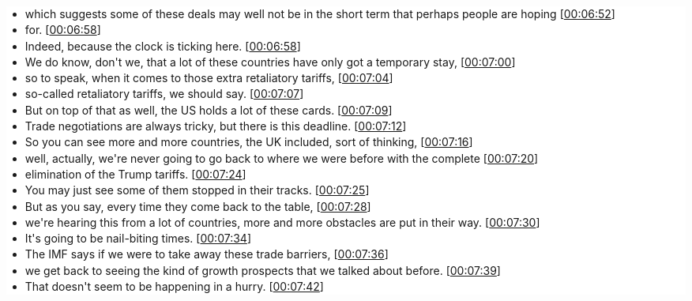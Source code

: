 *  which suggests some of these deals may well not be in the short term that perhaps people are hoping [[00:06:52](https://www.youtube.com/watch?v=1pEKOnuwdqw&t=412.4s)]
*  for. [[00:06:58](https://www.youtube.com/watch?v=1pEKOnuwdqw&t=418.0s)]
*  Indeed, because the clock is ticking here. [[00:06:58](https://www.youtube.com/watch?v=1pEKOnuwdqw&t=418.23999999999995s)]
*  We do know, don't we, that a lot of these countries have only got a temporary stay, [[00:07:00](https://www.youtube.com/watch?v=1pEKOnuwdqw&t=420.08s)]
*  so to speak, when it comes to those extra retaliatory tariffs, [[00:07:04](https://www.youtube.com/watch?v=1pEKOnuwdqw&t=424.08s)]
*  so-called retaliatory tariffs, we should say. [[00:07:07](https://www.youtube.com/watch?v=1pEKOnuwdqw&t=427.35999999999996s)]
*  But on top of that as well, the US holds a lot of these cards. [[00:07:09](https://www.youtube.com/watch?v=1pEKOnuwdqw&t=429.35999999999996s)]
*  Trade negotiations are always tricky, but there is this deadline. [[00:07:12](https://www.youtube.com/watch?v=1pEKOnuwdqw&t=432.88s)]
*  So you can see more and more countries, the UK included, sort of thinking, [[00:07:16](https://www.youtube.com/watch?v=1pEKOnuwdqw&t=436.47999999999996s)]
*  well, actually, we're never going to go back to where we were before with the complete [[00:07:20](https://www.youtube.com/watch?v=1pEKOnuwdqw&t=440.0s)]
*  elimination of the Trump tariffs. [[00:07:24](https://www.youtube.com/watch?v=1pEKOnuwdqw&t=444.0s)]
*  You may just see some of them stopped in their tracks. [[00:07:25](https://www.youtube.com/watch?v=1pEKOnuwdqw&t=445.6s)]
*  But as you say, every time they come back to the table, [[00:07:28](https://www.youtube.com/watch?v=1pEKOnuwdqw&t=448.16s)]
*  we're hearing this from a lot of countries, more and more obstacles are put in their way. [[00:07:30](https://www.youtube.com/watch?v=1pEKOnuwdqw&t=450.32s)]
*  It's going to be nail-biting times. [[00:07:34](https://www.youtube.com/watch?v=1pEKOnuwdqw&t=454.32s)]
*  The IMF says if we were to take away these trade barriers, [[00:07:36](https://www.youtube.com/watch?v=1pEKOnuwdqw&t=456.24s)]
*  we get back to seeing the kind of growth prospects that we talked about before. [[00:07:39](https://www.youtube.com/watch?v=1pEKOnuwdqw&t=459.28s)]
*  That doesn't seem to be happening in a hurry. [[00:07:42](https://www.youtube.com/watch?v=1pEKOnuwdqw&t=462.64s)]
